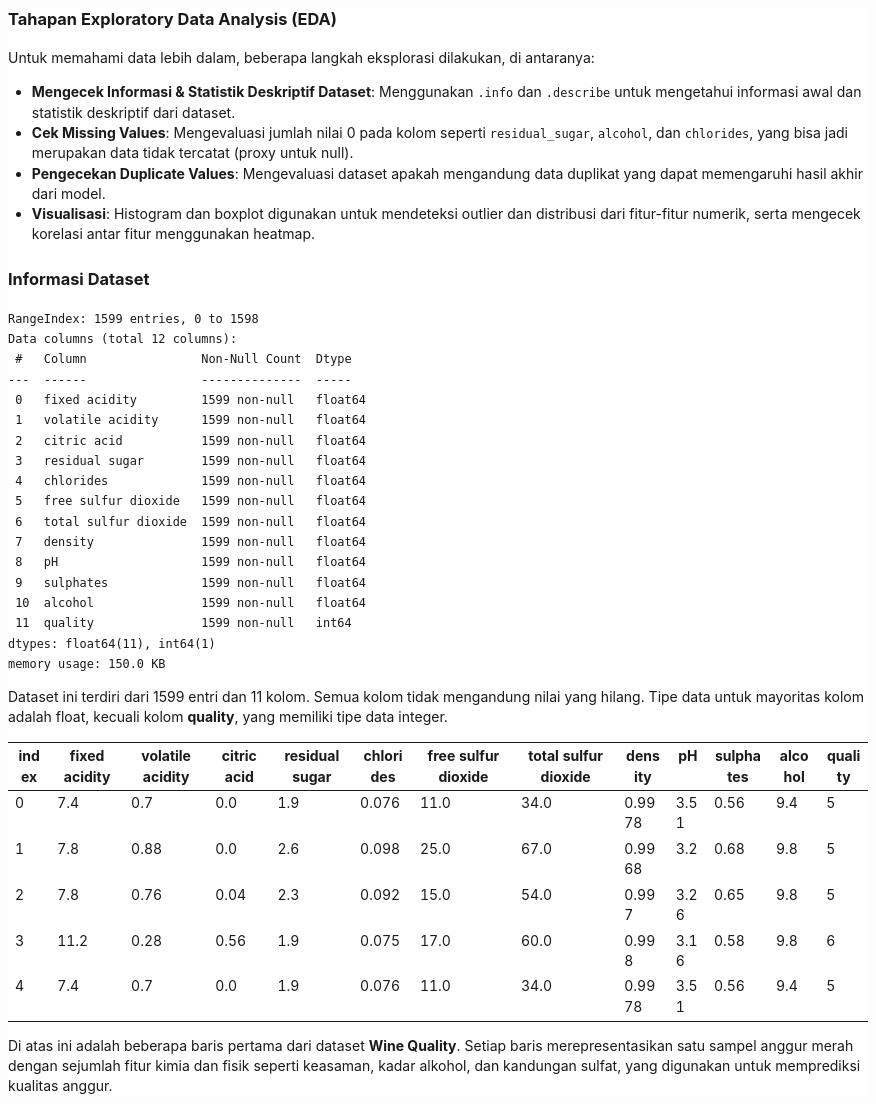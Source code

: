 ### Tahapan Exploratory Data Analysis (EDA)
Untuk memahami data lebih dalam, beberapa langkah eksplorasi dilakukan, di antaranya:

- **Mengecek Informasi & Statistik Deskriptif Dataset**: Menggunakan `.info` dan `.describe` untuk mengetahui informasi awal dan statistik deskriptif dari dataset.
- **Cek Missing Values**: Mengevaluasi jumlah nilai 0 pada kolom seperti `residual_sugar`, `alcohol`, dan `chlorides`, yang bisa jadi merupakan data tidak tercatat (proxy untuk null).
- **Pengecekan Duplicate Values**: Mengevaluasi dataset apakah mengandung data duplikat yang dapat memengaruhi hasil akhir dari model.
- **Visualisasi**: Histogram dan boxplot digunakan untuk mendeteksi outlier dan distribusi dari fitur-fitur numerik, serta mengecek korelasi antar fitur menggunakan heatmap.

### Informasi Dataset
```
RangeIndex: 1599 entries, 0 to 1598
Data columns (total 12 columns):
 #   Column                Non-Null Count  Dtype  
---  ------                --------------  -----  
 0   fixed acidity         1599 non-null   float64
 1   volatile acidity      1599 non-null   float64
 2   citric acid           1599 non-null   float64
 3   residual sugar        1599 non-null   float64
 4   chlorides             1599 non-null   float64
 5   free sulfur dioxide   1599 non-null   float64
 6   total sulfur dioxide  1599 non-null   float64
 7   density               1599 non-null   float64
 8   pH                    1599 non-null   float64
 9   sulphates             1599 non-null   float64
 10  alcohol               1599 non-null   float64
 11  quality               1599 non-null   int64  
dtypes: float64(11), int64(1)
memory usage: 150.0 KB
```
Dataset ini terdiri dari 1599 entri dan 11 kolom. Semua kolom tidak mengandung nilai yang hilang. Tipe data untuk mayoritas kolom adalah float, kecuali kolom **quality**, yang memiliki tipe data integer.

|index|fixed acidity|volatile acidity|citric acid|residual sugar|chlorides|free sulfur dioxide|total sulfur dioxide|density|pH|sulphates|alcohol|quality|
|---|---|---|---|---|---|---|---|---|---|---|---|---|
|0|7\.4|0\.7|0\.0|1\.9|0\.076|11\.0|34\.0|0\.9978|3\.51|0\.56|9\.4|5|
|1|7\.8|0\.88|0\.0|2\.6|0\.098|25\.0|67\.0|0\.9968|3\.2|0\.68|9\.8|5|
|2|7\.8|0\.76|0\.04|2\.3|0\.092|15\.0|54\.0|0\.997|3\.26|0\.65|9\.8|5|
|3|11\.2|0\.28|0\.56|1\.9|0\.075|17\.0|60\.0|0\.998|3\.16|0\.58|9\.8|6|
|4|7\.4|0\.7|0\.0|1\.9|0\.076|11\.0|34\.0|0\.9978|3\.51|0\.56|9\.4|5|

Di atas ini adalah beberapa baris pertama dari dataset **Wine Quality**. Setiap baris merepresentasikan satu sampel anggur merah dengan sejumlah fitur kimia dan fisik seperti keasaman, kadar alkohol, dan kandungan sulfat, yang digunakan untuk memprediksi kualitas anggur.
